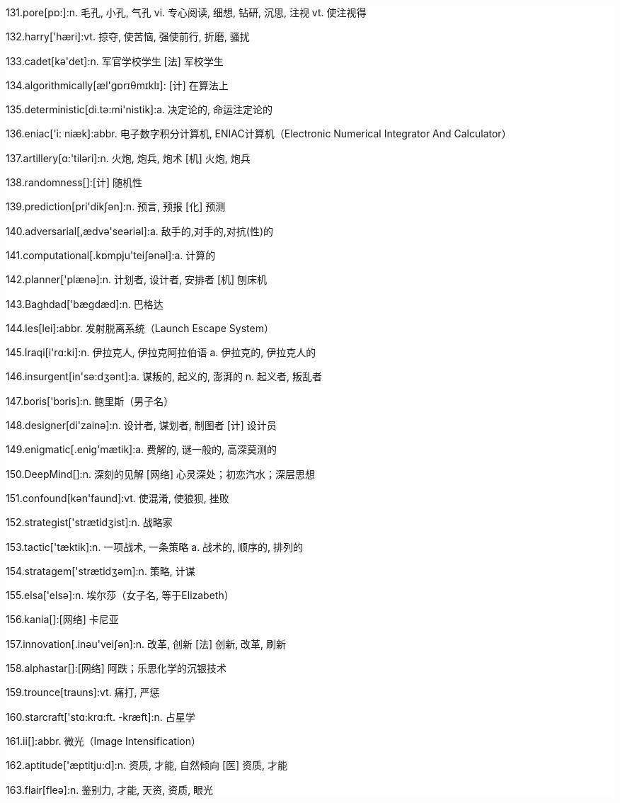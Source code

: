 131.pore[pɒ:]:n. 毛孔, 小孔, 气孔 vi. 专心阅读, 细想, 钻研, 沉思, 注视 vt. 使注视得 

132.harry['hæri]:vt. 掠夺, 使苦恼, 强使前行, 折磨, 骚扰 

133.cadet[kә'det]:n. 军官学校学生 [法] 军校学生 

134.algorithmically[æl'ɡɒrɪθmɪklɪ]: [计] 在算法上 

135.deterministic[di.tә:mi'nistik]:a. 决定论的, 命运注定论的 

136.eniac['i: niæk]:abbr. 电子数字积分计算机, ENIAC计算机（Electronic Numerical Integrator And Calculator） 

137.artillery[ɑ:'tilәri]:n. 火炮, 炮兵, 炮术 [机] 火炮, 炮兵 

138.randomness[]:[计] 随机性 

139.prediction[pri'dikʃәn]:n. 预言, 预报 [化] 预测 

140.adversarial[,ædvә'seәriәl]:a. 敌手的,对手的,对抗(性)的 

141.computational[.kɒmpju'teiʃәnәl]:a. 计算的 

142.planner['plænә]:n. 计划者, 设计者, 安排者 [机] 刨床机 

143.Baghdad['bægdæd]:n. 巴格达 

144.les[lei]:abbr. 发射脱离系统（Launch Escape System） 

145.Iraqi[i'rɑ:ki]:n. 伊拉克人, 伊拉克阿拉伯语 a. 伊拉克的, 伊拉克人的 

146.insurgent[in'sә:dʒәnt]:a. 谋叛的, 起义的, 澎湃的 n. 起义者, 叛乱者 

147.boris['bɔris]:n. 鲍里斯（男子名） 

148.designer[di'zainә]:n. 设计者, 谋划者, 制图者 [计] 设计员 

149.enigmatic[.enig'mætik]:a. 费解的, 谜一般的, 高深莫测的 

150.DeepMind[]:n. 深刻的见解 [网络] 心灵深处；初恋汽水；深层思想 

151.confound[kәn'faund]:vt. 使混淆, 使狼狈, 挫败 

152.strategist['strætidʒist]:n. 战略家 

153.tactic['tæktik]:n. 一项战术, 一条策略 a. 战术的, 顺序的, 排列的 

154.stratagem['strætidʒәm]:n. 策略, 计谋 

155.elsa['elsә]:n. 埃尔莎（女子名, 等于Elizabeth） 

156.kania[]:[网络] 卡尼亚 

157.innovation[.inәu'veiʃәn]:n. 改革, 创新 [法] 创新, 改革, 刷新 

158.alphastar[]:[网络] 阿跌；乐思化学的沉银技术 

159.trounce[trauns]:vt. 痛打, 严惩 

160.starcraft['stɑ:krɑ:ft. -kræft]:n. 占星学 

161.ii[]:abbr. 微光（Image Intensification） 

162.aptitude['æptitju:d]:n. 资质, 才能, 自然倾向 [医] 资质, 才能 

163.flair[fleә]:n. 鉴别力, 才能, 天资, 资质, 眼光 
